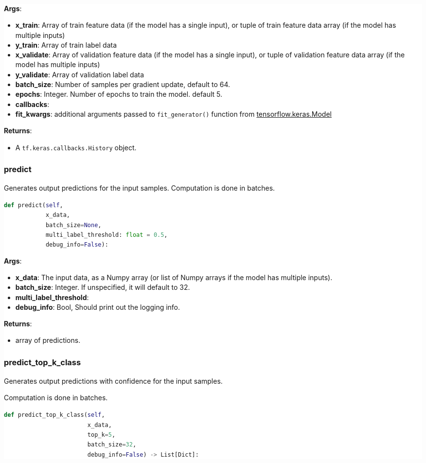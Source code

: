 __Args__:

- **x_train**: Array of train feature data (if the model has a single input),
    or tuple of train feature data array (if the model has multiple inputs)
- **y_train**: Array of train label data
- **x_validate**: Array of validation feature data (if the model has a single input),
    or tuple of validation feature data array (if the model has multiple inputs)
- **y_validate**: Array of validation label data
- **batch_size**: Number of samples per gradient update, default to 64.
- **epochs**: Integer. Number of epochs to train the model. default 5.
- **callbacks**:
- **fit_kwargs**: additional arguments passed to `fit_generator()` function from
    [tensorflow.keras.Model](https://www.tensorflow.org/api_docs/python/tf/keras/models/Model#fit_generator)

__Returns__:

- A `tf.keras.callbacks.History` object.

### predict

Generates output predictions for the input samples. Computation is done in batches.

```python
def predict(self,
            x_data,
            batch_size=None,
            multi_label_threshold: float = 0.5,
            debug_info=False):
```

__Args__:

- **x_data**: The input data, as a Numpy array (or list of Numpy arrays if the model has multiple inputs).
- **batch_size**: Integer. If unspecified, it will default to 32.
- **multi\_label\_threshold**:
- **debug_info**: Bool, Should print out the logging info.

__Returns__:

- array of predictions.

### predict\_top\_k\_class

Generates output predictions with confidence for the input samples.

Computation is done in batches.

```python
def predict_top_k_class(self,
                        x_data,
                        top_k=5,
                        batch_size=32,
                        debug_info=False) -> List[Dict]:
```

